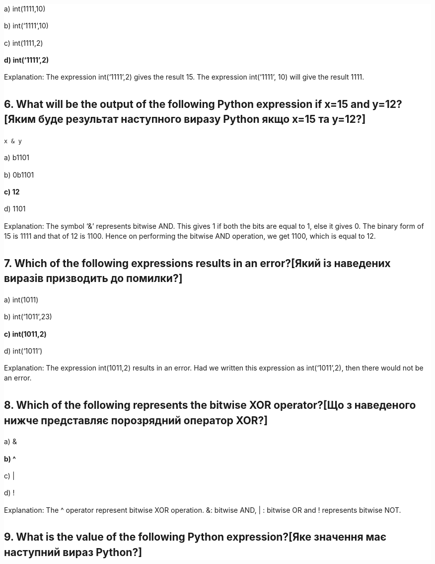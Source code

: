 a) int(1111,10)

b) int(‘1111’,10)

c) int(1111,2)

**d) int(‘1111’,2)**

Explanation: The expression int(‘1111’,2) gives the result 15. The expression int(‘1111’, 10) will give the result 1111.

## 6. What will be the output of the following Python expression if x=15 and y=12?[Яким буде результат наступного виразу Python якщо x=15 та y=12?]

`x & y`

a) b1101

b) 0b1101

**c) 12**

d) 1101

Explanation: The symbol ‘&’ represents bitwise AND. This gives 1 if both the bits are equal to 1, else it gives 0. The binary form of 15 is 1111 and that of 12 is 1100. Hence on performing the bitwise AND operation, we get 1100, which is equal to 12.

## 7. Which of the following expressions results in an error?[Який із наведених виразів призводить до помилки?]

a) int(1011)

b) int(‘1011’,23)

**c) int(1011,2)**

d) int(‘1011’)

Explanation: The expression int(1011,2) results in an error. Had we written this expression as int(‘1011’,2), then there would not be an error.

## 8. Which of the following represents the bitwise XOR operator?[Що з наведеного нижче представляє порозрядний оператор XOR?]

a) &

**b) ^**

c) |

d) !

Explanation: The ^ operator represent bitwise XOR operation. &: bitwise AND, | : bitwise OR and ! represents bitwise NOT.

## 9. What is the value of the following Python expression?[Яке значення має наступний вираз Python?]
